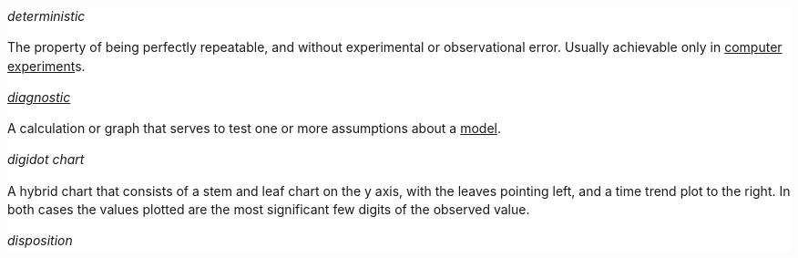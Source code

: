 
<TR>
<TD WIDTH=15% VALIGN=top>

<I>
<A NAME="deterministic">deterministic</A>
</I>
</TD>
<TD WIDTH=85%>

The property of being perfectly repeatable, and without experimental
or observational error.  Usually achievable only in <A 
HREF="#computerexperiment">computer experiment</A>s.

</TD>
</TR>



<TR>
<TD WIDTH=15% VALIGN=top>

<I>
<A NAME="diagnostic">
   <a href="eda/section2/eda23.htm">diagnostic</a></A>
</I>
</TD>
<TD WIDTH=85%>

A calculation or graph that serves to test one or more
assumptions about a <A HREF="#model">model</A>.

</TD>
</TR>



<TR>
<TD WIDTH=15% VALIGN=top>

<I>
<A NAME="digidotchart">digidot chart</A>
</I>
</TD>
<TD WIDTH=85%>

A hybrid chart that consists of a stem and leaf chart on the
y axis, with the leaves pointing left, and a time trend plot to the
right.  In both cases the values plotted are the most significant
few digits of the observed value.

</TD>
</TR>



<TR>
<TD WIDTH=15% VALIGN=top>

<I>
<A NAME="disposition">disposition</A>
</I>
</TD>
<TD WIDTH=85%>
